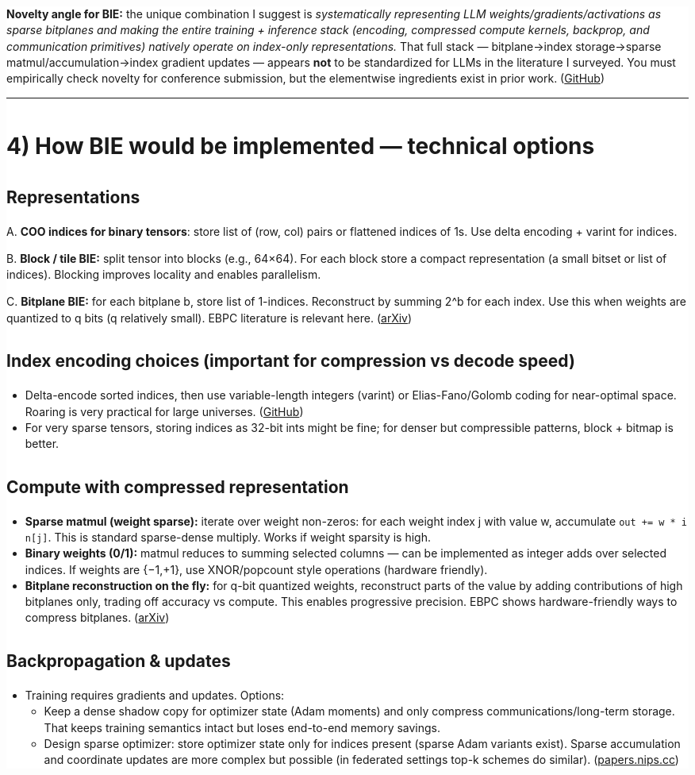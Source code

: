 **Novelty angle for BIE:** the unique combination I suggest is *systematically representing LLM weights/gradients/activations as sparse bitplanes and making the entire training + inference stack (encoding, compressed compute kernels, backprop, and communication primitives) natively operate on index-only representations.* That full stack — bitplane→index storage→sparse matmul/accumulation→index gradient updates — appears **not** to be standardized for LLMs in the literature I surveyed. You must empirically check novelty for conference submission, but the elementwise ingredients exist in prior work. ([GitHub](https://github.com/RoaringBitmap/RoaringBitmap?utm_source=chatgpt.com))

---

# 4) How BIE would be implemented — technical options

## Representations

A. **COO indices for binary tensors**: store list of (row, col) pairs or flattened indices of 1s. Use delta encoding + varint for indices.

B. **Block / tile BIE:** split tensor into blocks (e.g., 64×64). For each block store a compact representation (a small bitset or list of indices). Blocking improves locality and enables parallelism.

C. **Bitplane BIE:** for each bitplane b, store list of 1-indices. Reconstruct by summing 2^b for each index. Use this when weights are quantized to q bits (q relatively small). EBPC literature is relevant here. ([arXiv](https://arxiv.org/pdf/1908.11645?utm_source=chatgpt.com))

## Index encoding choices (important for compression vs decode speed)

- Delta-encode sorted indices, then use variable-length integers (varint) or Elias-Fano/Golomb coding for near-optimal space. Roaring is very practical for large universes. ([GitHub](https://github.com/RoaringBitmap/RoaringBitmap?utm_source=chatgpt.com))
- For very sparse tensors, storing indices as 32-bit ints might be fine; for denser but compressible patterns, block + bitmap is better.

## Compute with compressed representation

- **Sparse matmul (weight sparse):** iterate over weight non-zeros: for each weight index j with value w, accumulate `out += w * in[j]`. This is standard sparse-dense multiply. Works if weight sparsity is high.
- **Binary weights (0/1):** matmul reduces to summing selected columns — can be implemented as integer adds over selected indices. If weights are {−1,+1}, use XNOR/popcount style operations (hardware friendly).
- **Bitplane reconstruction on the fly:** for q-bit quantized weights, reconstruct parts of the value by adding contributions of high bitplanes only, trading off accuracy vs compute. This enables progressive precision. EBPC shows hardware-friendly ways to compress bitplanes. ([arXiv](https://arxiv.org/pdf/1908.11645?utm_source=chatgpt.com))

## Backpropagation & updates

- Training requires gradients and updates. Options:
    - Keep a dense shadow copy for optimizer state (Adam moments) and only compress communications/long-term storage. That keeps training semantics intact but loses end-to-end memory savings.
    - Design sparse optimizer: store optimizer state only for indices present (sparse Adam variants exist). Sparse accumulation and coordinate updates are more complex but possible (in federated settings top-k schemes do similar). ([papers.nips.cc](https://papers.nips.cc/paper/7405-gradient-sparsification-for-communication-efficient-distributed-optimization?utm_source=chatgpt.com))

